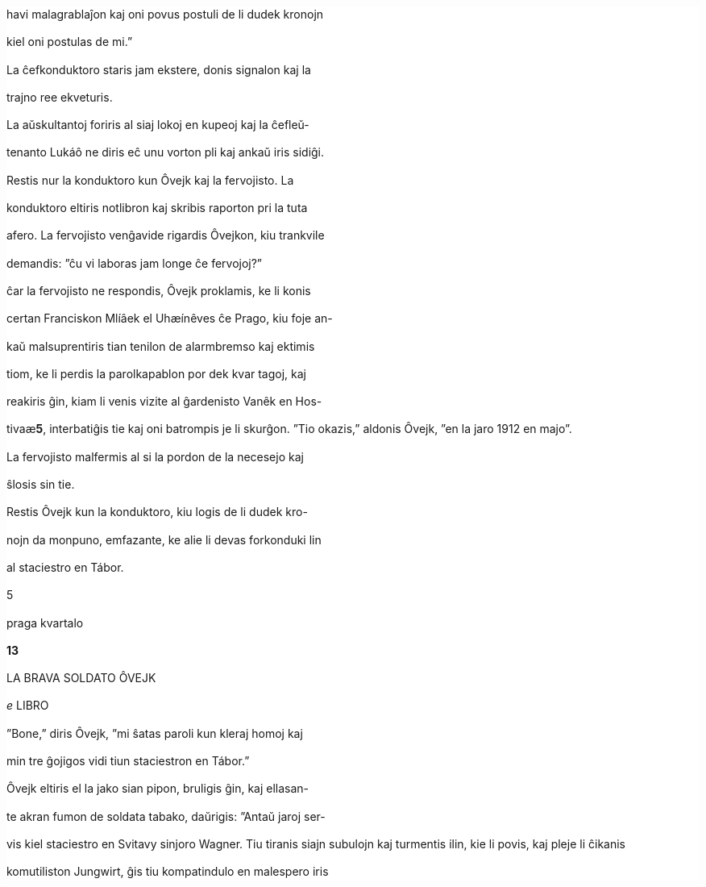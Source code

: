 havi malagrablaĵon kaj oni povus postuli de li dudek kronojn

kiel oni postulas de mi.” 

La ĉefkonduktoro staris jam ekstere, donis signalon kaj la

trajno ree ekveturis. 

La aŭskultantoj foriris al siaj lokoj en kupeoj kaj la ĉefleŭ-

tenanto Lukáô ne diris eĉ unu vorton pli kaj ankaŭ iris sidiĝi. 

Restis nur la konduktoro kun Ôvejk kaj la fervojisto. La

konduktoro eltiris notlibron kaj skribis raporton pri la tuta

afero. La fervojisto venĝavide rigardis Ôvejkon, kiu trankvile

demandis: ”ĉu vi laboras jam longe ĉe fervojoj?” 

ĉar la fervojisto ne respondis, Ôvejk proklamis, ke li konis

certan Franciskon Mlíâek el Uhæínêves ĉe Prago, kiu foje an-

kaŭ malsuprentiris tian tenilon de alarmbremso kaj ektimis

tiom, ke li perdis la parolkapablon por dek kvar tagoj, kaj

reakiris ĝin, kiam li venis vizite al ĝardenisto Vanêk en Hos-

tivaæ**5**, interbatiĝis tie kaj oni batrompis je li skurĝon. ”Tio okazis,” aldonis Ôvejk, ”en la jaro 1912 en majo”. 

La fervojisto malfermis al si la pordon de la necesejo kaj

ŝlosis sin tie. 

Restis Ôvejk kun la konduktoro, kiu logis de li dudek kro-

nojn da monpuno, emfazante, ke alie li devas forkonduki lin

al staciestro en Tábor. 

5

praga kvartalo

**13**

LA BRAVA SOLDATO ÔVEJK

*e* LIBRO

”Bone,” diris Ôvejk, ”mi ŝatas paroli kun kleraj homoj kaj

min tre ĝojigos vidi tiun staciestron en Tábor.” 

Ôvejk eltiris el la jako sian pipon, bruligis ĝin, kaj ellasan-

te akran fumon de soldata tabako, daŭrigis: ”Antaŭ jaroj ser-

vis kiel staciestro en Svitavy sinjoro Wagner. Tiu tiranis siajn subulojn kaj turmentis ilin, kie li povis, kaj pleje li ĉikanis

komutiliston Jungwirt, ĝis tiu kompatindulo en malespero iris
